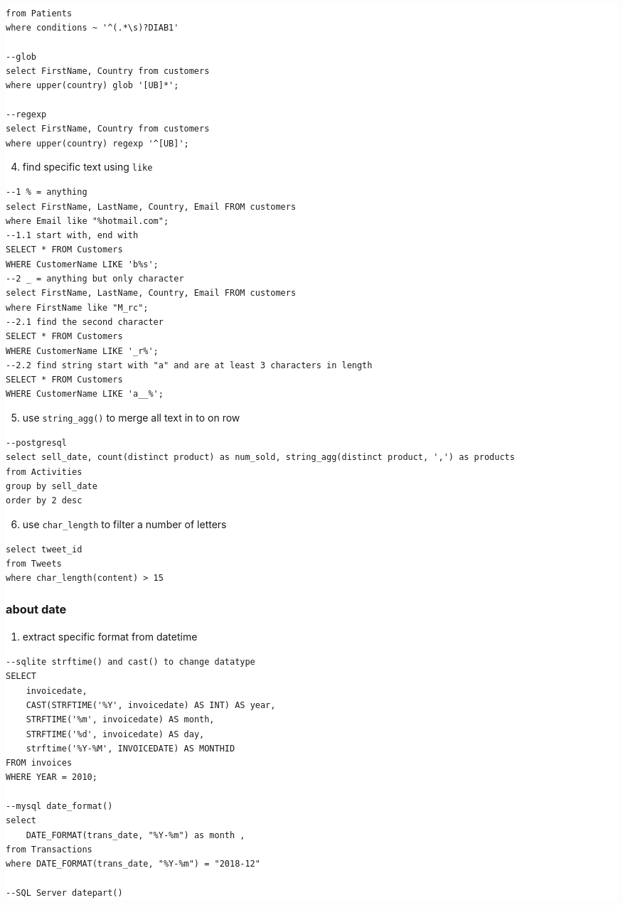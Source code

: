 ```
from Patients
where conditions ~ '^(.*\s)?DIAB1' 

--glob
select FirstName, Country from customers
where upper(country) glob '[UB]*'; 

--regexp
select FirstName, Country from customers
where upper(country) regexp '^[UB]';
```
4. find specific text using `like`
```
--1 % = anything
select FirstName, LastName, Country, Email FROM customers 
where Email like "%hotmail.com";
--1.1 start with, end with
SELECT * FROM Customers
WHERE CustomerName LIKE 'b%s';
--2 _ = anything but only character
select FirstName, LastName, Country, Email FROM customers 
where FirstName like "M_rc";
--2.1 find the second character
SELECT * FROM Customers
WHERE CustomerName LIKE '_r%';
--2.2 find string start with "a" and are at least 3 characters in length
SELECT * FROM Customers
WHERE CustomerName LIKE 'a__%';
```
5. use `string_agg()` to merge all text in to on row
```
--postgresql
select sell_date, count(distinct product) as num_sold, string_agg(distinct product, ',') as products
from Activities
group by sell_date
order by 2 desc
```
6. use `char_length` to filter a number of letters
```
select tweet_id
from Tweets
where char_length(content) > 15
```
### about date
1. extract specific format from datetime  
```
--sqlite strftime() and cast() to change datatype
SELECT
    invoicedate,
    CAST(STRFTIME('%Y', invoicedate) AS INT) AS year,
    STRFTIME('%m', invoicedate) AS month,
    STRFTIME('%d', invoicedate) AS day,
    strftime('%Y-%M', INVOICEDATE) AS MONTHID
FROM invoices
WHERE YEAR = 2010;

--mysql date_format()
select 
    DATE_FORMAT(trans_date, "%Y-%m") as month ,
from Transactions
where DATE_FORMAT(trans_date, "%Y-%m") = "2018-12"

--SQL Server datepart()
```